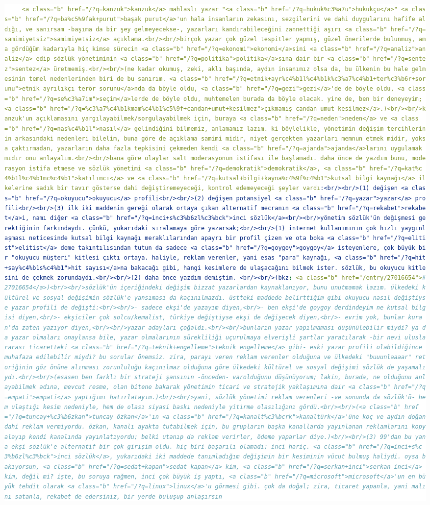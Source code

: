 ```yaml
     <a class="b" href="/?q=kanzuk">kanzuk</a> mahlaslı yazar "<a class="b" href="/?q=hukuk%c3%a7u">hukukçu</a>" <a class="b" href="/?q=ba%c5%9fak+purut">başak purut</a>'un hala insanların zekasını, sezgilerini ve dahi duygularını hafife aldığı, ve sanırsam -başıma da bir şey gelmeyecekse-, yazarları kandırabileceğini zannettiği aşırı <a class="b" href="/?q=samimiyetsiz">samimiyetsiz</a> açıklama.<br/><br/>birçok yazar çok güzel tespitler yapmış, güzel önerilerde bulunmuş, ama gördüğüm kadarıyla hiç kimse sürecin <a class="b" href="/?q=ekonomi">ekonomi</a>sini <a class="b" href="/?q=analiz">analiz</a> edip sözlük yönetiminin <a class="b" href="/?q=politika">politika</a>sına dair bir <a class="b" href="/?q=sentez">sentez</a> üretmemiş.<br/><br/>(ne kadar okumuş, zeki, aklı başında, aydın insanımız olsa da, bu ülkenin bu hale gelmesinin temel nedenlerinden biri de bu sanırım. <a class="b" href="/?q=etnik+ayr%c4%b1l%c4%b1k%c3%a7%c4%b1+ter%c3%b6r+sorunu">etnik ayrılıkçı terör sorunu</a>nda da böyle oldu, <a class="b" href="/?q=gezi">gezi</a>'de de böyle oldu, <a class="b" href="/?q=se%c3%a7im">seçim</a>lerde de böyle oldu, muhtemelen burada da böyle olacak. yine de, ben bir deneyeyim; <a class="b" href="/?q=%c3%a7%c4%b1kmam%c4%b1%c5%9f+candan+umut+kesilmez">çıkmamış candan umut kesilmez</a>.)<br/><br/>kanzuk'un açıklamasını yargılayabilmek/sorgulayabilmek için, buraya <a class="b" href="/?q=neden">neden</a> ve <a class="b" href="/?q=nas%c4%b1l">nasıl</a> gelindiğini bilmemiz, anlamamız lazım. ki böylelikle, yönetimin değişim tercihlerinin arkasındaki nedenleri bilelim, buna göre de açıklama samimi midir, niyet gerçekten yazarları memnun etmek midir, yoksa çaktırmadan, yazarların daha fazla tepkisini çekmeden kendi <a class="b" href="/?q=ajanda">ajanda</a>larını uygulamak mıdır onu anlayalım.<br/><br/>bana göre olaylar salt moderasyonun istifası ile başlamadı. daha önce de yazdım bunu, moderasyon istifa etmese ve sözlük yönetimi <a class="b" href="/?q=demokratik">demokratik</a>, <a class="b" href="/?q=kat%c4%b1l%c4%b1mc%c4%b1">katılımcı</a> ve <a class="b" href="/?q=kutsal+bilgi+kayna%c4%9f%c4%b1">kutsal bilgi kaynağı</a> ilkelerine sadık bir tavır gösterse dahi değiştiremeyeceği, kontrol edemeyeceği şeyler vardı:<br/><br/>(1) değişen <a class="b" href="/?q=okuyucu">okuyucu</a> profili<br/><br/>(2) değişen potansiyel <a class="b" href="/?q=yazar">yazar</a> profili<br/><br/>(3) ilk iki maddenin gereği olarak ortaya çıkan alternatif mecranın <a class="b" href="/?q=rekabet">rekabet</a>i, namı diğer <a class="b" href="/?q=inci+s%c3%b6zl%c3%bck">inci sözlük</a><br/><br/>yönetim sözlük'ün değişmesi gerektiğinin farkındaydı. çünkü, yukarıdaki sıralamaya göre yazarsak;<br/><br/>(1) internet kullanımının çok hızlı yaygınlaşması neticesinde kutsal bilgi kaynağı meraklılarından apayrı bir profil çizen ve ota boka <a class="b" href="/?q=elitist">elitist</a> deme takıntılısından tutun da sadece <a class="b" href="/?q=goygoy">goygoy</a> isteyenlere, çok büyük bir "okuyucu müşteri" kitlesi çıktı ortaya. haliyle, reklam verenler, yani esas "para" kaynağı, <a class="b" href="/?q=hit+say%c4%b1s%c4%b1">hit sayısı</a>na bakacağı gibi, hangi kesimlere de ulaşacağını bilmek ister. sözlük, bu okuyucu kitlesini de çekmek zorundaydı.<br/><br/>(2) daha önce yazdım demiştim. <br/><br/>(bkz: <a class="b" href="/entry/27016654">#27016654</a>)<br/><br/>sözlük'ün içeriğindeki değişim bizzat yazarlardan kaynaklanıyor, bunu unutmamak lazım. ülkedeki kültürel ve sosyal değişimin sözlük'e yansıması da kaçınılmazdı. üstteki maddede belirttiğim gibi okuyucu nasıl değiştiyse yazar profili de değişti:<br/><br/>- sadece ekşi'de yazayım diyen,<br/>- ben ekşi'de goygoy derdindeyim ne kutsal bilgisi diyen,<br/>- ekşiciler çok solcu/kemalist, türkiye değiştiyse ekşi de değişecek diyen,<br/>- evrim yok, bunlar kuran'da zaten yazıyor diyen,<br/><br/>yazar adayları çoğaldı.<br/><br/>bunların yazar yapılmaması düşünülebilir miydi? ya da yazar olmaları onaylansa bile, yazar olmalarının sürekliliği uçurulmaya elverişli şartlar yaratılarak -bir nevi uluslararası ticaretteki <a class="b" href="/?q=teknik+engelleme">teknik engelleme</a> gibi- eski yazar profili olabildiğince muhafaza edilebilir miydi? bu sorular önemsiz. zira, parayı veren reklam verenler olduğuna ve ülkedeki "buuunlaaaar" retoriğinin göz önüne alınması zorunluluğu kaçınılmaz olduğuna göre ülkedeki kültürel ve sosyal değişimi sözlük de yaşamalıydı.<br/><br/>(esasen ben farklı bir strateji şansının -önceden- varolduğunu düşünüyorum; lakin, burada, ne olduğunu anlayabilmek adına, mevcut resme, olan bitene bakarak yönetimin ticari ve stratejik yaklaşımına dair <a class="b" href="/?q=empati">empati</a> yaptığımı hatırlatayım.)<br/><br/>yani, sözlük yönetimi reklam verenleri -ve sonunda da sözlük'ü- hem ulaştığı kesim nedeniyle, hem de olası siyasi baskı nedeniyle yitirme olasılığını gördü.<br/><br/>(<a class="b" href="/?q=tuncay+%c3%b6zkan">tuncay özkan</a>'ın <a class="b" href="/?q=kanalt%c3%bcrk">kanaltürk</a>'üne koç ve aydın doğan dahi reklam vermiyordu. özkan, kanalı ayakta tutabilmek için, bu grupların başka kanallarda yayınlanan reklamlarını kopyalayıp kendi kanalında yayınlatıyordu; belki utanıp da reklam verirler, ödeme yaparlar diye.)<br/><br/>(3) 99'dan bu yana ekşi sözlük'e alternatif bir çok girişim oldu. hiç biri başarılı olamadı; inci hariç. <a class="b" href="/?q=inci+s%c3%b6zl%c3%bck">inci sözlük</a>, yukarıdaki iki maddede tanımladığım değişimin bir kesiminin vücut bulmuş haliydi. oysa bakıyorsun, <a class="b" href="/?q=sedat+kapan">sedat kapan</a> kim, <a class="b" href="/?q=serkan+inci">serkan inci</a> kim, değil mi? işte, bu soruya rağmen, inci çok büyük iş yaptı, <a class="b" href="/?q=microsoft">microsoft</a>'un en büyük tehdit olarak <a class="b" href="/?q=linux">linux</a>'u görmesi gibi. çok da doğal; zira, ticaret yapanla, yani malını satanla, rekabet de edersiniz, bir yerde buluşup anlaşırsın
```